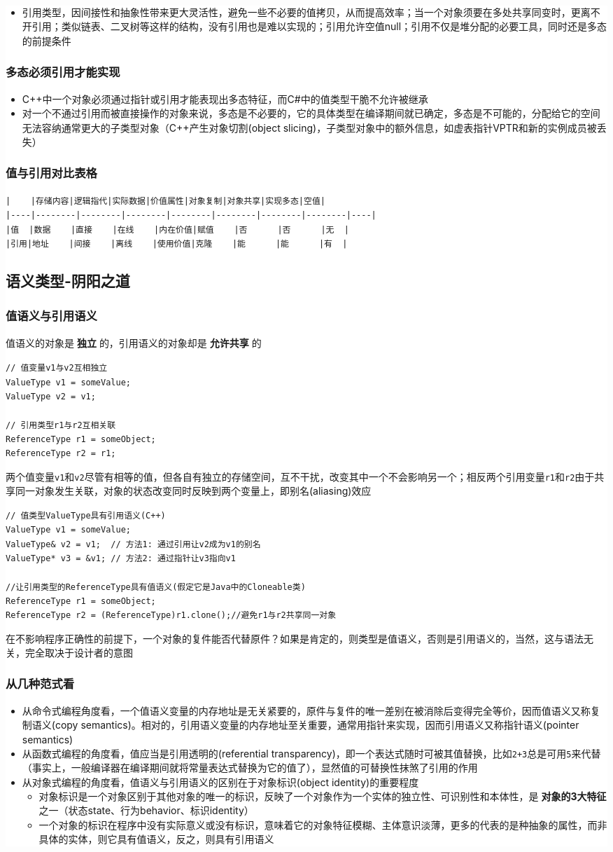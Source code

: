 - 引用类型，因间接性和抽象性带来更大灵活性，避免一些不必要的值拷贝，从而提高效率；当一个对象须要在多处共享同变时，更离不开引用；类似链表、二叉树等这样的结构，没有引用也是难以实现的；引用允许空值null；引用不仅是堆分配的必要工具，同时还是多态的前提条件

### 多态必须引用才能实现
- C++中一个对象必须通过指针或引用才能表现出多态特征，而C#中的值类型干脆不允许被继承
- 对一个不通过引用而被直接操作的对象来说，多态是不必要的，它的具体类型在编译期间就已确定，多态是不可能的，分配给它的空间无法容纳通常更大的子类型对象（C++产生对象切割(object slicing)，子类型对象中的额外信息，如虚表指针VPTR和新的实例成员被丢失）

### 值与引用对比表格



    |    |存储内容|逻辑指代|实际数据|价值属性|对象复制|对象共享|实现多态|空值|
    |----|--------|--------|--------|--------|--------|--------|--------|----|
    |值  |数据    |直接    |在线    |内在价值|赋值    |否      |否      |无  |
    |引用|地址    |间接    |离线    |使用价值|克隆    |能      |能      |有  |


## 语义类型-阴阳之道

### 值语义与引用语义
值语义的对象是 __独立__ 的，引用语义的对象却是 __允许共享__ 的



    // 值变量v1与v2互相独立
    ValueType v1 = someValue;
    ValueType v2 = v1;

    // 引用类型r1与r2互相关联
    ReferenceType r1 = someObject;
    ReferenceType r2 = r1;

两个值变量`v1`和`v2`尽管有相等的值，但各自有独立的存储空间，互不干扰，改变其中一个不会影响另一个；相反两个引用变量`r1`和`r2`由于共享同一对象发生关联，对象的状态改变同时反映到两个变量上，即别名(aliasing)效应



    // 值类型ValueType具有引用语义(C++)
    ValueType v1 = someValue;
    ValueType& v2 = v1;  // 方法1: 通过引用让v2成为v1的别名
    ValueType* v3 = &v1; // 方法2: 通过指针让v3指向v1

    //让引用类型的ReferenceType具有值语义(假定它是Java中的Cloneable类)
    ReferenceType r1 = someObject;
    ReferenceType r2 = (ReferenceType)r1.clone();//避免r1与r2共享同一对象

在不影响程序正确性的前提下，一个对象的复件能否代替原件？如果是肯定的，则类型是值语义，否则是引用语义的，当然，这与语法无关，完全取决于设计者的意图

### 从几种范式看

- 从命令式编程角度看，一个值语义变量的内存地址是无关紧要的，原件与复件的唯一差别在被消除后变得完全等价，因而值语义又称复制语义(copy semantics)。相对的，引用语义变量的内存地址至关重要，通常用指针来实现，因而引用语义又称指针语义(pointer semantics)
- 从函数式编程的角度看，值应当是引用透明的(referential transparency)，即一个表达式随时可被其值替换，比如`2+3`总是可用`5`来代替（事实上，一般编译器在编译期间就将常量表达式替换为它的值了），显然值的可替换性抹煞了引用的作用
- 从对象式编程的角度看，值语义与引用语义的区别在于对象标识(object identity)的重要程度
    - 对象标识是一个对象区别于其他对象的唯一的标识，反映了一个对象作为一个实体的独立性、可识别性和本体性，是 __对象的3大特征__ 之一（状态state、行为behavior、标识identity）
    - 一个对象的标识在程序中没有实际意义或没有标识，意味着它的对象特征模糊、主体意识淡薄，更多的代表的是种抽象的属性，而非具体的实体，则它具有值语义，反之，则具有引用语义

